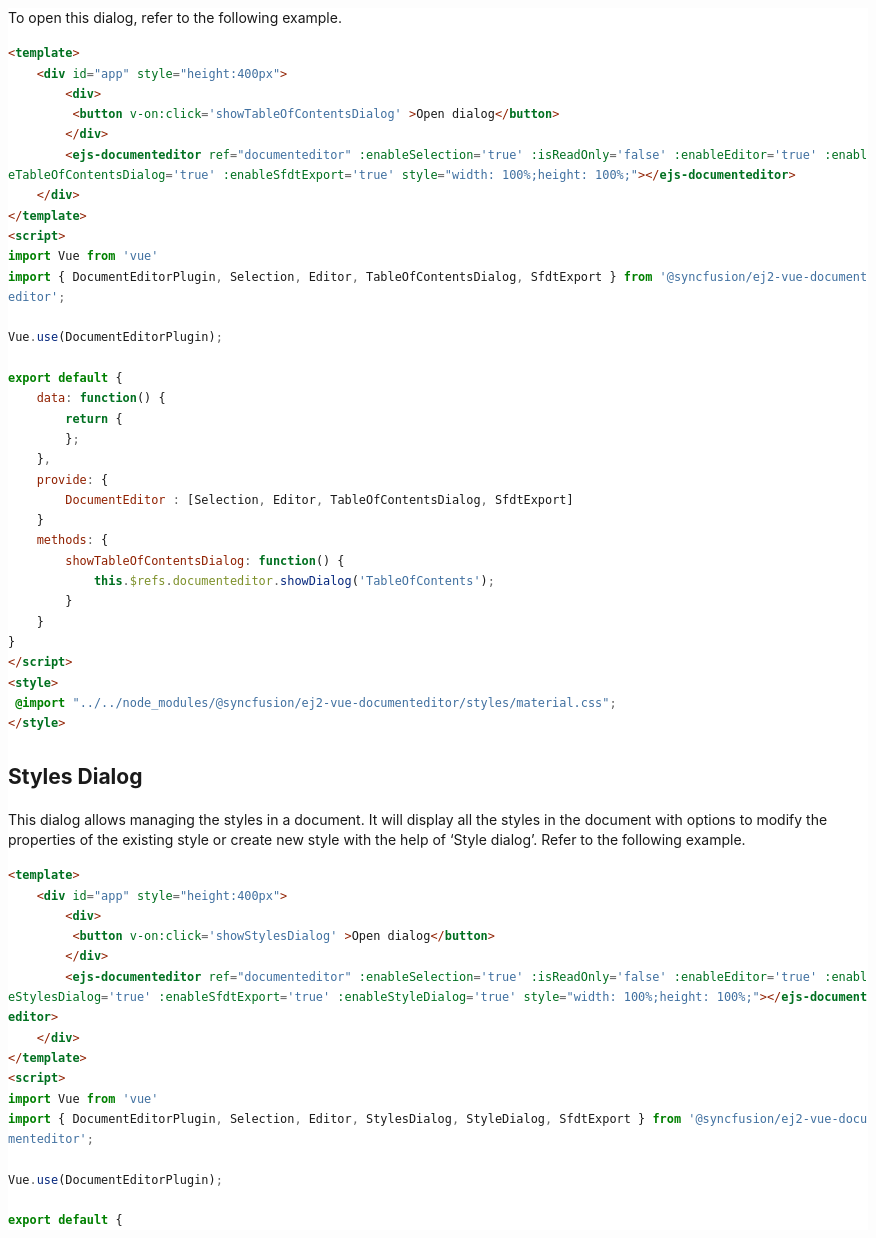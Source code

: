 To open this dialog, refer to the following example.

```html
<template>
    <div id="app" style="height:400px">
        <div>
         <button v-on:click='showTableOfContentsDialog' >Open dialog</button>
        </div>
        <ejs-documenteditor ref="documenteditor" :enableSelection='true' :isReadOnly='false' :enableEditor='true' :enableTableOfContentsDialog='true' :enableSfdtExport='true' style="width: 100%;height: 100%;"></ejs-documenteditor>
    </div>
</template>
<script>
import Vue from 'vue'
import { DocumentEditorPlugin, Selection, Editor, TableOfContentsDialog, SfdtExport } from '@syncfusion/ej2-vue-documenteditor';

Vue.use(DocumentEditorPlugin);

export default {
    data: function() {
        return {
        };
    },
    provide: {
        DocumentEditor : [Selection, Editor, TableOfContentsDialog, SfdtExport]
    }
    methods: {
        showTableOfContentsDialog: function() {
            this.$refs.documenteditor.showDialog('TableOfContents');
        }
    }
}
</script>
<style>
 @import "../../node_modules/@syncfusion/ej2-vue-documenteditor/styles/material.css";
</style>
```

## Styles Dialog

This dialog allows managing the styles in a document. It will display all the styles in the document with options to modify the properties of the existing style or create new style with the help of ‘Style dialog’. Refer to the following example.

```html
<template>
    <div id="app" style="height:400px">
        <div>
         <button v-on:click='showStylesDialog' >Open dialog</button>
        </div>
        <ejs-documenteditor ref="documenteditor" :enableSelection='true' :isReadOnly='false' :enableEditor='true' :enableStylesDialog='true' :enableSfdtExport='true' :enableStyleDialog='true' style="width: 100%;height: 100%;"></ejs-documenteditor>
    </div>
</template>
<script>
import Vue from 'vue'
import { DocumentEditorPlugin, Selection, Editor, StylesDialog, StyleDialog, SfdtExport } from '@syncfusion/ej2-vue-documenteditor';

Vue.use(DocumentEditorPlugin);

export default {
```